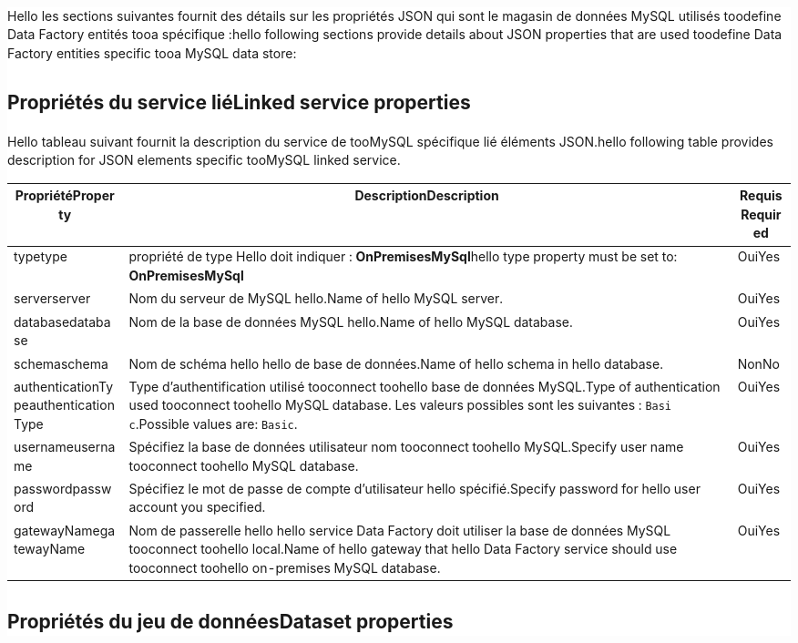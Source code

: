 <span data-ttu-id="5df76-132">Hello les sections suivantes fournit des détails sur les propriétés JSON qui sont le magasin de données MySQL utilisés toodefine Data Factory entités tooa spécifique :</span><span class="sxs-lookup"><span data-stu-id="5df76-132">hello following sections provide details about JSON properties that are used toodefine Data Factory entities specific tooa MySQL data store:</span></span>

## <a name="linked-service-properties"></a><span data-ttu-id="5df76-133">Propriétés du service lié</span><span class="sxs-lookup"><span data-stu-id="5df76-133">Linked service properties</span></span>
<span data-ttu-id="5df76-134">Hello tableau suivant fournit la description du service de tooMySQL spécifique lié éléments JSON.</span><span class="sxs-lookup"><span data-stu-id="5df76-134">hello following table provides description for JSON elements specific tooMySQL linked service.</span></span>

| <span data-ttu-id="5df76-135">Propriété</span><span class="sxs-lookup"><span data-stu-id="5df76-135">Property</span></span> | <span data-ttu-id="5df76-136">Description</span><span class="sxs-lookup"><span data-stu-id="5df76-136">Description</span></span> | <span data-ttu-id="5df76-137">Requis</span><span class="sxs-lookup"><span data-stu-id="5df76-137">Required</span></span> |
| --- | --- | --- |
| <span data-ttu-id="5df76-138">type</span><span class="sxs-lookup"><span data-stu-id="5df76-138">type</span></span> |<span data-ttu-id="5df76-139">propriété de type Hello doit indiquer : **OnPremisesMySql**</span><span class="sxs-lookup"><span data-stu-id="5df76-139">hello type property must be set to: **OnPremisesMySql**</span></span> |<span data-ttu-id="5df76-140">Oui</span><span class="sxs-lookup"><span data-stu-id="5df76-140">Yes</span></span> |
| <span data-ttu-id="5df76-141">server</span><span class="sxs-lookup"><span data-stu-id="5df76-141">server</span></span> |<span data-ttu-id="5df76-142">Nom du serveur de MySQL hello.</span><span class="sxs-lookup"><span data-stu-id="5df76-142">Name of hello MySQL server.</span></span> |<span data-ttu-id="5df76-143">Oui</span><span class="sxs-lookup"><span data-stu-id="5df76-143">Yes</span></span> |
| <span data-ttu-id="5df76-144">database</span><span class="sxs-lookup"><span data-stu-id="5df76-144">database</span></span> |<span data-ttu-id="5df76-145">Nom de la base de données MySQL hello.</span><span class="sxs-lookup"><span data-stu-id="5df76-145">Name of hello MySQL database.</span></span> |<span data-ttu-id="5df76-146">Oui</span><span class="sxs-lookup"><span data-stu-id="5df76-146">Yes</span></span> |
| <span data-ttu-id="5df76-147">schema</span><span class="sxs-lookup"><span data-stu-id="5df76-147">schema</span></span> |<span data-ttu-id="5df76-148">Nom de schéma hello hello de base de données.</span><span class="sxs-lookup"><span data-stu-id="5df76-148">Name of hello schema in hello database.</span></span> |<span data-ttu-id="5df76-149">Non</span><span class="sxs-lookup"><span data-stu-id="5df76-149">No</span></span> |
| <span data-ttu-id="5df76-150">authenticationType</span><span class="sxs-lookup"><span data-stu-id="5df76-150">authenticationType</span></span> |<span data-ttu-id="5df76-151">Type d’authentification utilisé tooconnect toohello base de données MySQL.</span><span class="sxs-lookup"><span data-stu-id="5df76-151">Type of authentication used tooconnect toohello MySQL database.</span></span> <span data-ttu-id="5df76-152">Les valeurs possibles sont les suivantes : `Basic`.</span><span class="sxs-lookup"><span data-stu-id="5df76-152">Possible values are: `Basic`.</span></span> |<span data-ttu-id="5df76-153">Oui</span><span class="sxs-lookup"><span data-stu-id="5df76-153">Yes</span></span> |
| <span data-ttu-id="5df76-154">username</span><span class="sxs-lookup"><span data-stu-id="5df76-154">username</span></span> |<span data-ttu-id="5df76-155">Spécifiez la base de données utilisateur nom tooconnect toohello MySQL.</span><span class="sxs-lookup"><span data-stu-id="5df76-155">Specify user name tooconnect toohello MySQL database.</span></span> |<span data-ttu-id="5df76-156">Oui</span><span class="sxs-lookup"><span data-stu-id="5df76-156">Yes</span></span> |
| <span data-ttu-id="5df76-157">password</span><span class="sxs-lookup"><span data-stu-id="5df76-157">password</span></span> |<span data-ttu-id="5df76-158">Spécifiez le mot de passe de compte d’utilisateur hello spécifié.</span><span class="sxs-lookup"><span data-stu-id="5df76-158">Specify password for hello user account you specified.</span></span> |<span data-ttu-id="5df76-159">Oui</span><span class="sxs-lookup"><span data-stu-id="5df76-159">Yes</span></span> |
| <span data-ttu-id="5df76-160">gatewayName</span><span class="sxs-lookup"><span data-stu-id="5df76-160">gatewayName</span></span> |<span data-ttu-id="5df76-161">Nom de passerelle hello hello service Data Factory doit utiliser la base de données MySQL tooconnect toohello local.</span><span class="sxs-lookup"><span data-stu-id="5df76-161">Name of hello gateway that hello Data Factory service should use tooconnect toohello on-premises MySQL database.</span></span> |<span data-ttu-id="5df76-162">Oui</span><span class="sxs-lookup"><span data-stu-id="5df76-162">Yes</span></span> |

## <a name="dataset-properties"></a><span data-ttu-id="5df76-163">Propriétés du jeu de données</span><span class="sxs-lookup"><span data-stu-id="5df76-163">Dataset properties</span></span>